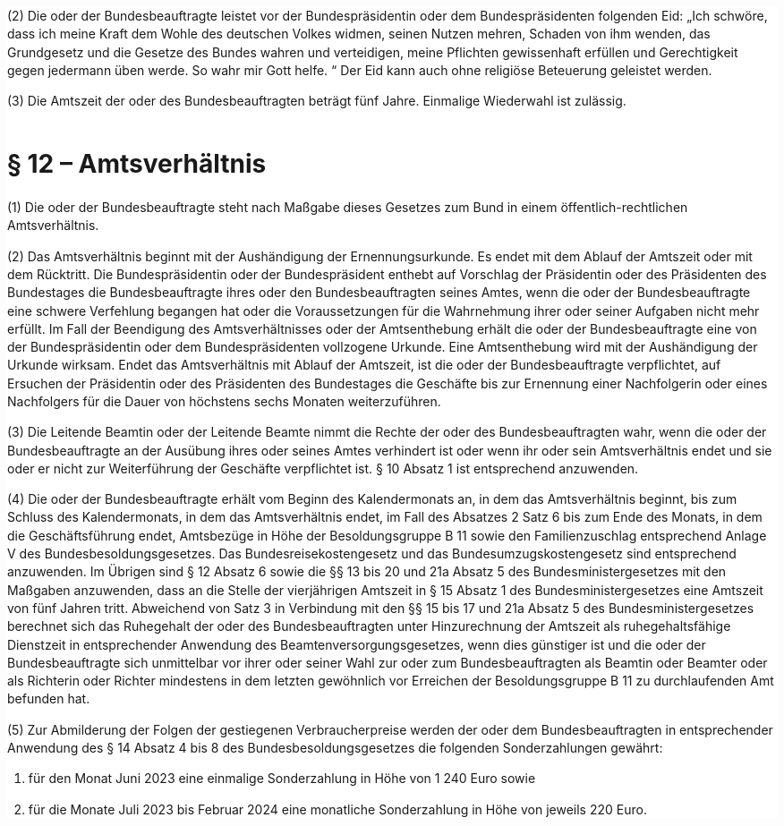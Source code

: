 (2) Die oder der Bundesbeauftragte leistet vor der Bundespräsidentin oder dem Bundespräsidenten folgenden Eid: „Ich schwöre, dass ich meine Kraft dem Wohle des deutschen Volkes widmen, seinen Nutzen mehren, Schaden von ihm wenden, das Grundgesetz und die Gesetze des Bundes wahren und verteidigen, meine Pflichten gewissenhaft erfüllen und Gerechtigkeit gegen jedermann üben werde. So wahr mir Gott helfe. “ Der Eid kann auch ohne religiöse Beteuerung geleistet werden.

(3) Die Amtszeit der oder des Bundesbeauftragten beträgt fünf Jahre. Einmalige Wiederwahl ist zulässig.

# § 12 – Amtsverhältnis

(1) Die oder der Bundesbeauftragte steht nach Maßgabe dieses Gesetzes zum Bund in einem öffentlich-rechtlichen Amtsverhältnis.

(2) Das Amtsverhältnis beginnt mit der Aushändigung der Ernennungsurkunde. Es endet mit dem Ablauf der Amtszeit oder mit dem Rücktritt. Die Bundespräsidentin oder der Bundespräsident enthebt auf Vorschlag der Präsidentin oder des Präsidenten des Bundestages die Bundesbeauftragte ihres oder den Bundesbeauftragten seines Amtes, wenn die oder der Bundesbeauftragte eine schwere Verfehlung begangen hat oder die Voraussetzungen für die Wahrnehmung ihrer oder seiner Aufgaben nicht mehr erfüllt. Im Fall der Beendigung des Amtsverhältnisses oder der Amtsenthebung erhält die oder der Bundesbeauftragte eine von der Bundespräsidentin oder dem Bundespräsidenten vollzogene Urkunde. Eine Amtsenthebung wird mit der Aushändigung der Urkunde wirksam. Endet das Amtsverhältnis mit Ablauf der Amtszeit, ist die oder der Bundesbeauftragte verpflichtet, auf Ersuchen der Präsidentin oder des Präsidenten des Bundestages die Geschäfte bis zur Ernennung einer Nachfolgerin oder eines Nachfolgers für die Dauer von höchstens sechs Monaten weiterzuführen.

(3) Die Leitende Beamtin oder der Leitende Beamte nimmt die Rechte der oder des Bundesbeauftragten wahr, wenn die oder der Bundesbeauftragte an der Ausübung ihres oder seines Amtes verhindert ist oder wenn ihr oder sein Amtsverhältnis endet und sie oder er nicht zur Weiterführung der Geschäfte verpflichtet ist. § 10 Absatz 1 ist entsprechend anzuwenden.

(4) Die oder der Bundesbeauftragte erhält vom Beginn des Kalendermonats an, in dem das Amtsverhältnis beginnt, bis zum Schluss des Kalendermonats, in dem das Amtsverhältnis endet, im Fall des Absatzes 2 Satz 6 bis zum Ende des Monats, in dem die Geschäftsführung endet, Amtsbezüge in Höhe der Besoldungsgruppe B 11 sowie den Familienzuschlag entsprechend Anlage V des Bundesbesoldungsgesetzes. Das Bundesreisekostengesetz und das Bundesumzugskostengesetz sind entsprechend anzuwenden. Im Übrigen sind § 12 Absatz 6 sowie die §§ 13 bis 20 und 21a Absatz 5 des Bundesministergesetzes mit den Maßgaben anzuwenden, dass an die Stelle der vierjährigen Amtszeit in § 15 Absatz 1 des Bundesministergesetzes eine Amtszeit von fünf Jahren tritt. Abweichend von Satz 3 in Verbindung mit den §§ 15 bis 17 und 21a Absatz 5 des Bundesministergesetzes berechnet sich das Ruhegehalt der oder des Bundesbeauftragten unter Hinzurechnung der Amtszeit als ruhegehaltsfähige Dienstzeit in entsprechender Anwendung des Beamtenversorgungsgesetzes, wenn dies günstiger ist und die oder der Bundesbeauftragte sich unmittelbar vor ihrer oder seiner Wahl zur oder zum Bundesbeauftragten als Beamtin oder Beamter oder als Richterin oder Richter mindestens in dem letzten gewöhnlich vor Erreichen der Besoldungsgruppe B 11 zu durchlaufenden Amt befunden hat.

(5) Zur Abmilderung der Folgen der gestiegenen Verbraucherpreise werden der oder dem Bundesbeauftragten in entsprechender Anwendung des § 14 Absatz 4 bis 8 des Bundesbesoldungsgesetzes die folgenden Sonderzahlungen gewährt:

1. für den Monat Juni 2023 eine einmalige Sonderzahlung in Höhe von 1 240 Euro sowie

2. für die Monate Juli 2023 bis Februar 2024 eine monatliche Sonderzahlung in Höhe von jeweils 220 Euro.
